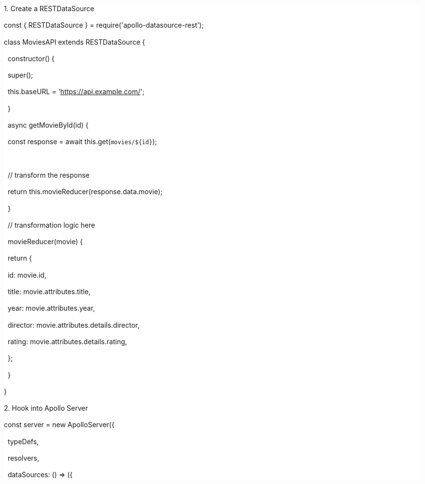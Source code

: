 1\. Create a RESTDataSource



const { RESTDataSource } = require('apollo-datasource-rest');



class MoviesAPI extends RESTDataSource {

&nbsp; constructor() {

&nbsp;   super();

&nbsp;   this.baseURL = 'https://api.example.com/';

&nbsp; }



&nbsp; async getMovieById(id) {

&nbsp;   const response = await this.get(`movies/${id}`);

&nbsp;   

&nbsp;   // transform the response

&nbsp;   return this.movieReducer(response.data.movie);

&nbsp; }



&nbsp; // transformation logic here

&nbsp; movieReducer(movie) {

&nbsp;   return {

&nbsp;     id: movie.id,

&nbsp;     title: movie.attributes.title,

&nbsp;     year: movie.attributes.year,

&nbsp;     director: movie.attributes.details.director,

&nbsp;     rating: movie.attributes.details.rating,

&nbsp;   };

&nbsp; }

}



2\. Hook into Apollo Server



const server = new ApolloServer({

&nbsp; typeDefs,

&nbsp; resolvers,

&nbsp; dataSources: () => ({
